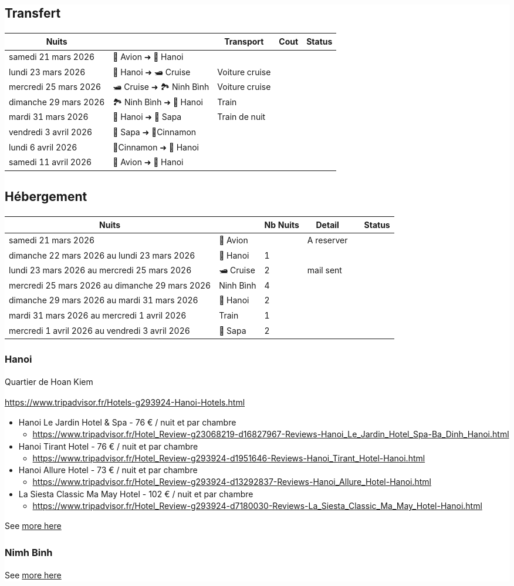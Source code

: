 ## Transfert

| Nuits                 |                            | Transport      | Cout | Status |
| --------------------- | -------------------------- | -------------- | ---- | ------ |
| samedi 21 mars 2026   | 🛬 Avion  ➜ 🏮 Hanoi       |                |      |        |
| lundi 23 mars 2026    | 🏮 Hanoi ➜ 🛥️ Cruise      | Voiture cruise |      |        |
| mercredi 25 mars 2026 | 🛥️ Cruise ➜ 🏞️ Ninh Bình | Voiture cruise |      |        |
| dimanche 29 mars 2026 | 🏞️ Ninh Bình ➜ 🏮 Hanoi   | Train          |      |        |
| mardi 31 mars 2026    | 🏮 Hanoi ➜ 🌄 Sapa         | Train de nuit  |      |        |
| vendredi 3 avril 2026 | 🌄 Sapa ➜ 🌿Cinnamon       |                |      |        |
| lundi 6 avril 2026    | 🌿Cinnamon ➜ 🏮 Hanoi      |                |      |        |
| samedi 11 avril 2026  | 🛬 Avion  ➜ 🏮 Hanoi       |                |      |        |

## Hébergement

| Nuits                                             |            | Nb Nuits | Detail     |     | Status |
| ------------------------------------------------- | ---------- | -------- | ---------- | --- | ------ |
| samedi 21 mars 2026                               | 🛬 Avion   |          | A reserver |     |        |
| dimanche 22 mars 2026 		au lundi 23 mars 2026     | 🏮 Hanoi   | 1        |            |     |        |
| lundi 23 mars 2026 			au mercredi 25 mars 2026    | 🛥️ Cruise | 2        | mail sent  |     |        |
| mercredi 25 mars 2026 		au dimanche 29 mars 2026  | Ninh Bình  | 4        |            |     |        |
| dimanche 29 mars 2026 		au mardi 31 mars 2026     | 🏮 Hanoi   | 2        |            |     |        |
| mardi 31 mars 2026 			au mercredi 1 avril 2026    | Train      | 1        |            |     |        |
| mercredi 1 avril 2026 			au vendredi 3 avril 2026 | 🌄 Sapa    | 2        |            |     |        |

### Hanoi

Quartier de Hoan Kiem

https://www.tripadvisor.fr/Hotels-g293924-Hanoi-Hotels.html
 
- Hanoi Le Jardin Hotel & Spa - 76 € / nuit et par chambre
	- https://www.tripadvisor.fr/Hotel_Review-g23068219-d16827967-Reviews-Hanoi_Le_Jardin_Hotel_Spa-Ba_Dinh_Hanoi.html
- Hanoi Tirant Hotel - 76 € / nuit et par chambre
	- https://www.tripadvisor.fr/Hotel_Review-g293924-d1951646-Reviews-Hanoi_Tirant_Hotel-Hanoi.html
- Hanoi Allure Hotel - 73 € / nuit et par chambre
	- https://www.tripadvisor.fr/Hotel_Review-g293924-d13292837-Reviews-Hanoi_Allure_Hotel-Hanoi.html
- La Siesta Classic Ma May Hotel - 102 € / nuit et par chambre
	- https://www.tripadvisor.fr/Hotel_Review-g293924-d7180030-Reviews-La_Siesta_Classic_Ma_May_Hotel-Hanoi.html

See [more here](Vietnam_Hanoi.md)

### Nimh Binh

See [more here](Vietnam_NimhBinh.md)

